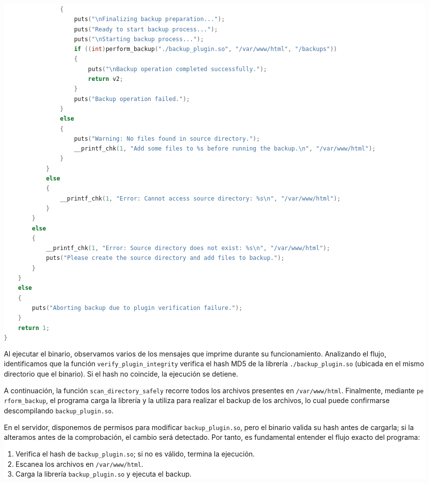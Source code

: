 ```c++
                {
                    puts("\nFinalizing backup preparation...");
                    puts("Ready to start backup process...");
                    puts("\nStarting backup process...");
                    if ((int)perform_backup("./backup_plugin.so", "/var/www/html", "/backups"))
                    {
                        puts("\nBackup operation completed successfully.");
                        return v2;
                    }
                    puts("Backup operation failed.");
                }
                else
                {
                    puts("Warning: No files found in source directory.");
                    __printf_chk(1, "Add some files to %s before running the backup.\n", "/var/www/html");
                }
            }
            else
            {
                __printf_chk(1, "Error: Cannot access source directory: %s\n", "/var/www/html");
            }
        }
        else
        {
            __printf_chk(1, "Error: Source directory does not exist: %s\n", "/var/www/html");
            puts("Please create the source directory and add files to backup.");
        }
    }
    else
    {
        puts("Aborting backup due to plugin verification failure.");
    }
    return 1;
}
```

Al ejecutar el binario, observamos varios de los mensajes que imprime durante su funcionamiento. Analizando el flujo, identificamos que la función `verify_plugin_integrity` verifica el hash MD5 de la librería `./backup_plugin.so` (ubicada en el mismo directorio que el binario). Si el hash no coincide, la ejecución se detiene.

A continuación, la función `scan_directory_safely` recorre todos los archivos presentes en `/var/www/html`. Finalmente, mediante `perform_backup`, el programa carga la librería y la utiliza para realizar el backup de los archivos, lo cual puede confirmarse descompilando `backup_plugin.so`.

En el servidor, disponemos de permisos para modificar `backup_plugin.so`, pero el binario valida su hash antes de cargarla; si la alteramos antes de la comprobación, el cambio será detectado. Por tanto, es fundamental entender el flujo exacto del programa:

1. Verifica el hash de `backup_plugin.so`; si no es válido, termina la ejecución.
2. Escanea los archivos en `/var/www/html`.
3. Carga la librería `backup_plugin.so` y ejecuta el backup.

